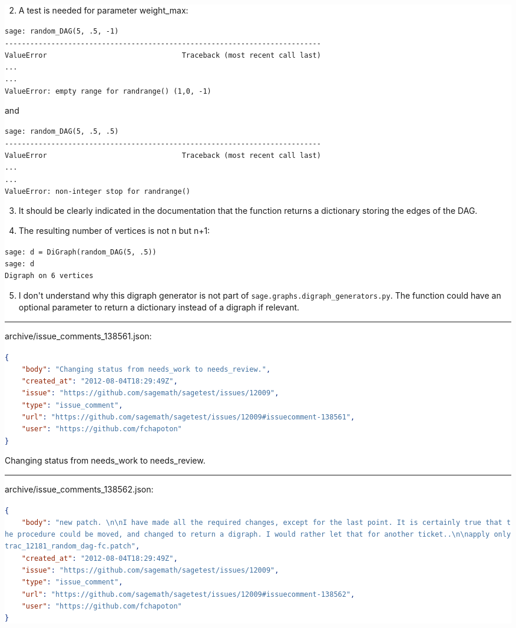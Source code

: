 2) A test is needed for parameter weight_max:

```
sage: random_DAG(5, .5, -1)
---------------------------------------------------------------------------
ValueError                                Traceback (most recent call last)
...
...
ValueError: empty range for randrange() (1,0, -1)
```
and

```
sage: random_DAG(5, .5, .5)
---------------------------------------------------------------------------
ValueError                                Traceback (most recent call last)
...
...
ValueError: non-integer stop for randrange()
```

3) It should be clearly indicated in the documentation that the function returns a dictionary storing the edges of the DAG.

4) The resulting number of vertices is not n but n+1:

```
sage: d = DiGraph(random_DAG(5, .5))
sage: d
Digraph on 6 vertices
```

5) I don't understand why this digraph generator is not part of ```sage.graphs.digraph_generators.py```. The function could have an optional parameter to return a dictionary instead of a digraph if relevant.



---

archive/issue_comments_138561.json:
```json
{
    "body": "Changing status from needs_work to needs_review.",
    "created_at": "2012-08-04T18:29:49Z",
    "issue": "https://github.com/sagemath/sagetest/issues/12009",
    "type": "issue_comment",
    "url": "https://github.com/sagemath/sagetest/issues/12009#issuecomment-138561",
    "user": "https://github.com/fchapoton"
}
```

Changing status from needs_work to needs_review.



---

archive/issue_comments_138562.json:
```json
{
    "body": "new patch. \n\nI have made all the required changes, except for the last point. It is certainly true that the procedure could be moved, and changed to return a digraph. I would rather let that for another ticket..\n\napply only trac_12181_random_dag-fc.patch",
    "created_at": "2012-08-04T18:29:49Z",
    "issue": "https://github.com/sagemath/sagetest/issues/12009",
    "type": "issue_comment",
    "url": "https://github.com/sagemath/sagetest/issues/12009#issuecomment-138562",
    "user": "https://github.com/fchapoton"
}
```
